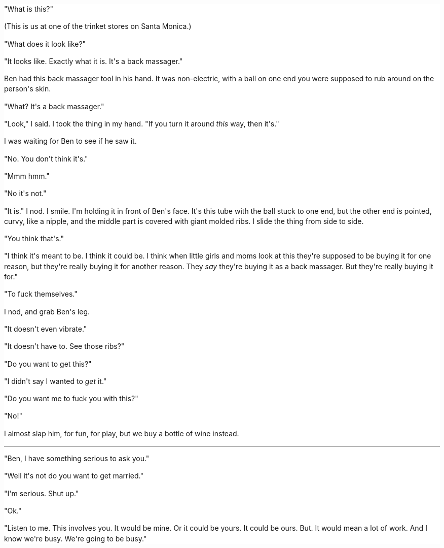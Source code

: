"What is this?"

(This is us at one of the trinket stores on Santa Monica.)

"What does it look like?"

"It looks like. Exactly what it is. It's a back massager."

Ben had this back massager tool in his hand. It was non-electric, with a ball on one end you were supposed to rub around on the person's skin.

"What? It's a back massager."

"Look," I said. I took the thing in my hand. "If you turn it around *this* way, then it's."

I was waiting for Ben to see if he saw it.

"No. You don't think it's."

"Mmm hmm."

"No it's not."

"It is." I nod. I smile. I'm holding it in front of Ben's face. It's this tube with the ball stuck to one end, but the other end is pointed, curvy, like a nipple, and the middle part is covered with giant molded ribs. I slide the thing from side to side.

"You think that's."

"I think it's meant to be. I think it could be. I think when little girls and moms look at this they're supposed to be buying it for one reason, but they're really buying it for another reason. They *say* they're buying it as a back massager. But they're really buying it for."

"To fuck themselves."

I nod, and grab Ben's leg.

"It doesn't even vibrate."

"It doesn't have to. See those ribs?"

"Do you want to get this?"

"I didn't say I wanted to *get* it."

"Do you want me to fuck you with this?"

"No!"

I almost slap him, for fun, for play, but we buy a bottle of wine instead.

- - - -

"Ben, I have something serious to ask you."

"Well it's not do you want to get married."

"I'm serious. Shut up."

"Ok."

"Listen to me. This involves you. It would be mine. Or it could be yours. It could be ours. But. It would mean a lot of work. And I know we're busy. We're going to be busy."
